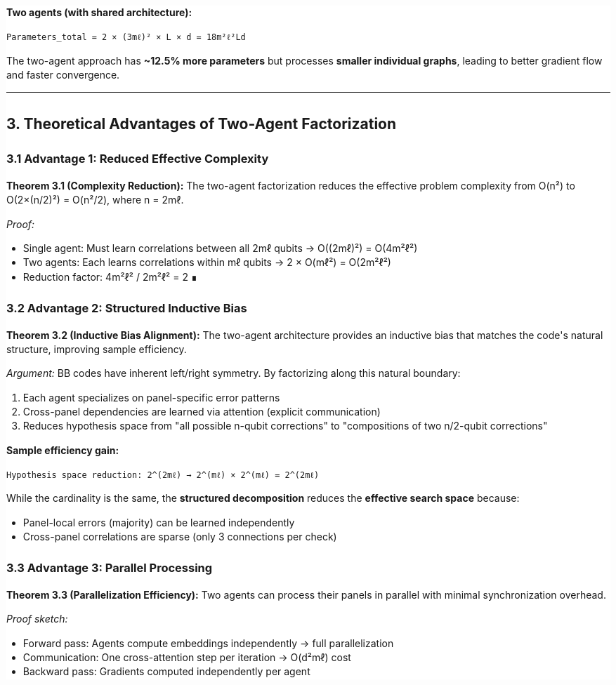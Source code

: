 **Two agents (with shared architecture):**
```
Parameters_total = 2 × (3mℓ)² × L × d = 18m²ℓ²Ld
```

The two-agent approach has **~12.5% more parameters** but processes **smaller individual graphs**, leading to better gradient flow and faster convergence.

---

## 3. Theoretical Advantages of Two-Agent Factorization

### 3.1 Advantage 1: Reduced Effective Complexity

**Theorem 3.1 (Complexity Reduction):**
The two-agent factorization reduces the effective problem complexity from O(n²) to O(2×(n/2)²) = O(n²/2), where n = 2mℓ.

*Proof:*
- Single agent: Must learn correlations between all 2mℓ qubits → O((2mℓ)²) = O(4m²ℓ²)
- Two agents: Each learns correlations within mℓ qubits → 2 × O(mℓ²) = O(2m²ℓ²)
- Reduction factor: 4m²ℓ² / 2m²ℓ² = 2 ∎

### 3.2 Advantage 2: Structured Inductive Bias

**Theorem 3.2 (Inductive Bias Alignment):**
The two-agent architecture provides an inductive bias that matches the code's natural structure, improving sample efficiency.

*Argument:*
BB codes have inherent left/right symmetry. By factorizing along this natural boundary:
1. Each agent specializes on panel-specific error patterns
2. Cross-panel dependencies are learned via attention (explicit communication)
3. Reduces hypothesis space from "all possible n-qubit corrections" to "compositions of two n/2-qubit corrections"

**Sample efficiency gain:**
```
Hypothesis space reduction: 2^(2mℓ) → 2^(mℓ) × 2^(mℓ) = 2^(2mℓ)
```

While the cardinality is the same, the **structured decomposition** reduces the **effective search space** because:
- Panel-local errors (majority) can be learned independently
- Cross-panel correlations are sparse (only 3 connections per check)

### 3.3 Advantage 3: Parallel Processing

**Theorem 3.3 (Parallelization Efficiency):**
Two agents can process their panels in parallel with minimal synchronization overhead.

*Proof sketch:*
- Forward pass: Agents compute embeddings independently → full parallelization
- Communication: One cross-attention step per iteration → O(d²mℓ) cost
- Backward pass: Gradients computed independently per agent
